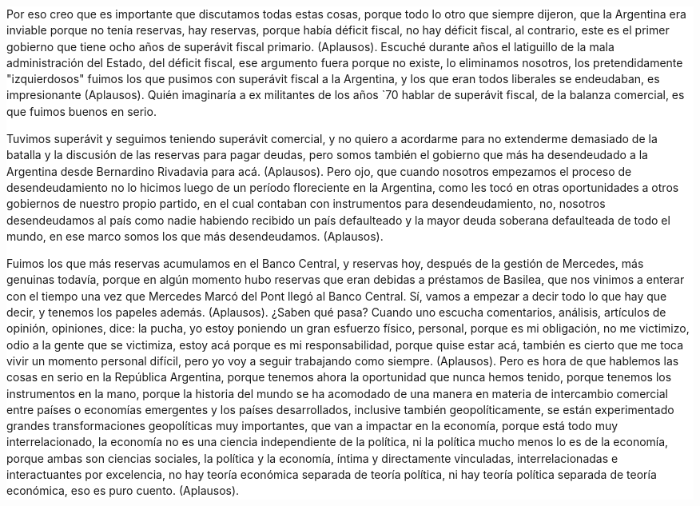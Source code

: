 Por eso creo que es importante que discutamos todas estas cosas, porque
todo lo otro que siempre dijeron, que la Argentina era inviable porque
no tenía reservas, hay reservas, porque había déficit fiscal, no hay
déficit fiscal, al contrario, este es el primer gobierno que tiene ocho
años de superávit fiscal primario. (Aplausos). Escuché durante años el
latiguillo de la mala administración del Estado, del déficit fiscal, ese
argumento fuera porque no existe, lo eliminamos nosotros, los
pretendidamente "izquierdosos" fuimos los que pusimos con superávit
fiscal a la Argentina, y los que eran todos liberales se endeudaban, es
impresionante (Aplausos). Quién imaginaría a ex militantes de los años
\`70 hablar de superávit fiscal, de la balanza comercial, es que fuimos
buenos en serio.

Tuvimos superávit y seguimos teniendo superávit comercial, y no quiero a
acordarme para no extenderme demasiado de la batalla y la discusión de
las reservas para pagar deudas, pero somos también el gobierno que más
ha desendeudado a la Argentina desde Bernardino Rivadavia para acá.
(Aplausos). Pero ojo, que cuando nosotros empezamos el proceso de
desendeudamiento no lo hicimos luego de un período floreciente en la
Argentina, como les tocó en otras oportunidades a otros gobiernos de
nuestro propio partido, en el cual contaban con instrumentos para
desendeudamiento, no, nosotros desendeudamos al país como nadie habiendo
recibido un país defaulteado y la mayor deuda soberana defaulteada de
todo el mundo, en ese marco somos los que más desendeudamos. (Aplausos).

Fuimos los que más reservas acumulamos en el Banco Central, y reservas
hoy, después de la gestión de Mercedes, más genuinas todavía, porque en
algún momento hubo reservas que eran debidas a préstamos de Basilea, que
nos vinimos a enterar con el tiempo una vez que Mercedes Marcó del Pont
llegó al Banco Central. Sí, vamos a empezar a decir todo lo que hay que
decir, y tenemos los papeles además. (Aplausos). ¿Saben qué pasa? Cuando
uno escucha comentarios, análisis, artículos de opinión, opiniones,
dice: la pucha, yo estoy poniendo un gran esfuerzo físico, personal,
porque es mi obligación, no me victimizo, odio a la gente que se
victimiza, estoy acá porque es mi responsabilidad, porque quise estar
acá, también es cierto que me toca vivir un momento personal difícil,
pero yo voy a seguir trabajando como siempre. (Aplausos). Pero es hora
de que hablemos las cosas en serio en la República Argentina, porque
tenemos ahora la oportunidad que nunca hemos tenido, porque tenemos los
instrumentos en la mano, porque la historia del mundo se ha acomodado de
una manera en materia de intercambio comercial entre países o economías
emergentes y los países desarrollados, inclusive también
geopolíticamente, se están experimentado grandes transformaciones
geopolíticas muy importantes, que van a impactar en la economía, porque
está todo muy interrelacionado, la economía no es una ciencia
independiente de la política, ni la política mucho menos lo es de la
economía, porque ambas son ciencias sociales, la política y la economía,
íntima y directamente vinculadas, interrelacionadas e interactuantes por
excelencia, no hay teoría económica separada de teoría política, ni hay
teoría política separada de teoría económica, eso es puro cuento.
(Aplausos).
